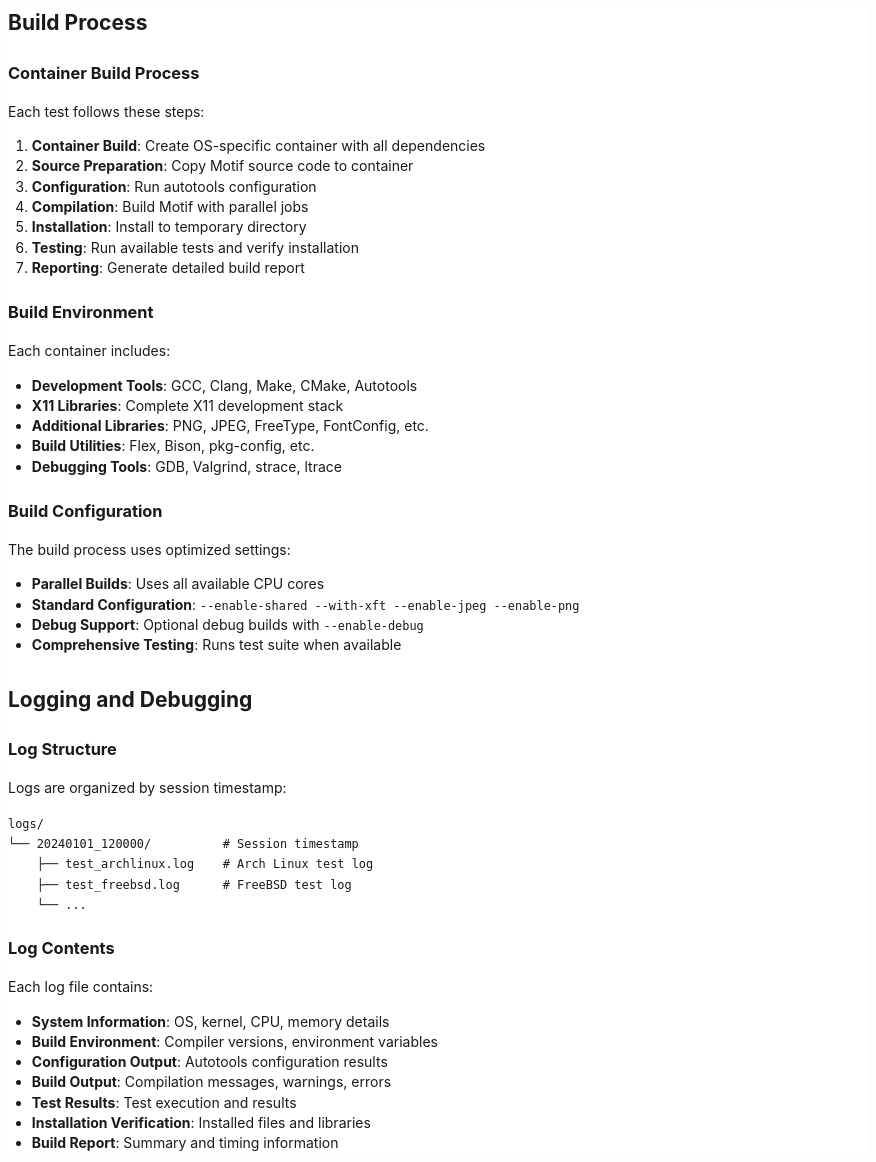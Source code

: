 ## Build Process

### Container Build Process

Each test follows these steps:

1. **Container Build**: Create OS-specific container with all dependencies
2. **Source Preparation**: Copy Motif source code to container
3. **Configuration**: Run autotools configuration
4. **Compilation**: Build Motif with parallel jobs
5. **Installation**: Install to temporary directory
6. **Testing**: Run available tests and verify installation
7. **Reporting**: Generate detailed build report

### Build Environment

Each container includes:

- **Development Tools**: GCC, Clang, Make, CMake, Autotools
- **X11 Libraries**: Complete X11 development stack
- **Additional Libraries**: PNG, JPEG, FreeType, FontConfig, etc.
- **Build Utilities**: Flex, Bison, pkg-config, etc.
- **Debugging Tools**: GDB, Valgrind, strace, ltrace

### Build Configuration

The build process uses optimized settings:

- **Parallel Builds**: Uses all available CPU cores
- **Standard Configuration**: `--enable-shared --with-xft --enable-jpeg --enable-png`
- **Debug Support**: Optional debug builds with `--enable-debug`
- **Comprehensive Testing**: Runs test suite when available

## Logging and Debugging

### Log Structure

Logs are organized by session timestamp:

```
logs/
└── 20240101_120000/          # Session timestamp
    ├── test_archlinux.log    # Arch Linux test log
    ├── test_freebsd.log      # FreeBSD test log
    └── ...
```

### Log Contents

Each log file contains:

- **System Information**: OS, kernel, CPU, memory details
- **Build Environment**: Compiler versions, environment variables
- **Configuration Output**: Autotools configuration results
- **Build Output**: Compilation messages, warnings, errors
- **Test Results**: Test execution and results
- **Installation Verification**: Installed files and libraries
- **Build Report**: Summary and timing information
